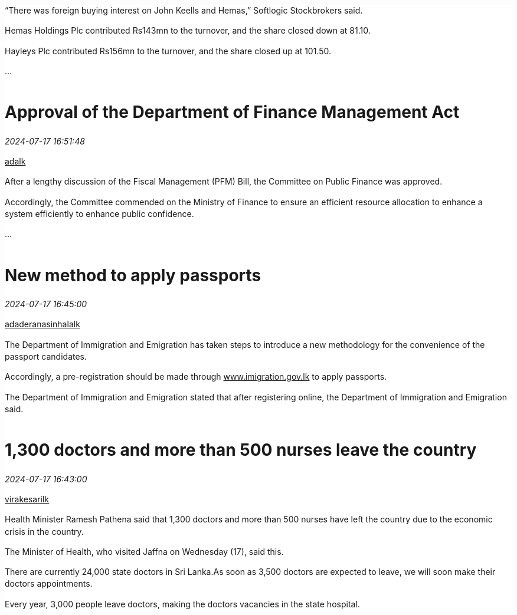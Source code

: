 “There was foreign buying interest on John Keells and Hemas,” Softlogic Stockbrokers said.

Hemas Holdings Plc contributed Rs143mn to the turnover, and the share closed down at 81.10.

Hayleys Plc contributed Rs156mn to the turnover, and the share closed up at 101.50.

...



# Approval of the Department of Finance Management Act

*2024-07-17 16:51:48*

[adalk](https://www.ada.lk/breaking_news/රාජ්‍ය-මූල්‍ය-කළමනාකරණ-පනතට-මුදල්-කාරක-සභාවේ-අනුමැතිය/11-410830)

After a lengthy discussion of the Fiscal Management (PFM) Bill, the Committee on Public Finance was approved.

Accordingly, the Committee commended on the Ministry of Finance to ensure an efficient resource allocation to enhance a system efficiently to enhance public confidence.

...



# New method to apply passports

*2024-07-17 16:45:00*

[adaderanasinhalalk](http://sinhala.adaderana.lk/news/198920)

The Department of Immigration and Emigration has taken steps to introduce a new methodology for the convenience of the passport candidates.

Accordingly, a pre-registration should be made through www.imigration.gov.lk to apply passports.

The Department of Immigration and Emigration stated that after registering online, the Department of Immigration and Emigration said.



# 1,300 doctors and more than 500 nurses leave the country

*2024-07-17 16:43:00*

[virakesarilk](https://www.virakesari.lk/article/188683)

Health Minister Ramesh Pathena said that 1,300 doctors and more than 500 nurses have left the country due to the economic crisis in the country.

The Minister of Health, who visited Jaffna on Wednesday (17), said this.

There are currently 24,000 state doctors in Sri Lanka.As soon as 3,500 doctors are expected to leave, we will soon make their doctors appointments.

Every year, 3,000 people leave doctors, making the doctors vacancies in the state hospital.
